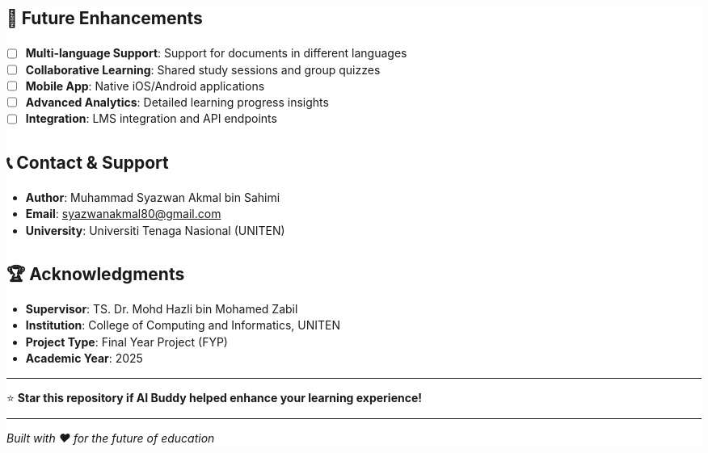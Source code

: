 ## 🎯 Future Enhancements

- [ ] **Multi-language Support**: Support for documents in different languages
- [ ] **Collaborative Learning**: Shared study sessions and group quizzes
- [ ] **Mobile App**: Native iOS/Android applications
- [ ] **Advanced Analytics**: Detailed learning progress insights
- [ ] **Integration**: LMS integration and API endpoints

## 📞 Contact & Support

- **Author**: Muhammad Syazwan Akmal bin Sahimi
- **Email**: syazwanakmal80@gmail.com
- **University**: Universiti Tenaga Nasional (UNITEN)

## 🏆 Acknowledgments

- **Supervisor**: TS. Dr. Mohd Hazli bin Mohamed Zabil
- **Institution**: College of Computing and Informatics, UNITEN
- **Project Type**: Final Year Project (FYP)
- **Academic Year**: 2025

---

⭐ **Star this repository if AI Buddy helped enhance your learning experience!**

---

*Built with ❤️ for the future of education*

